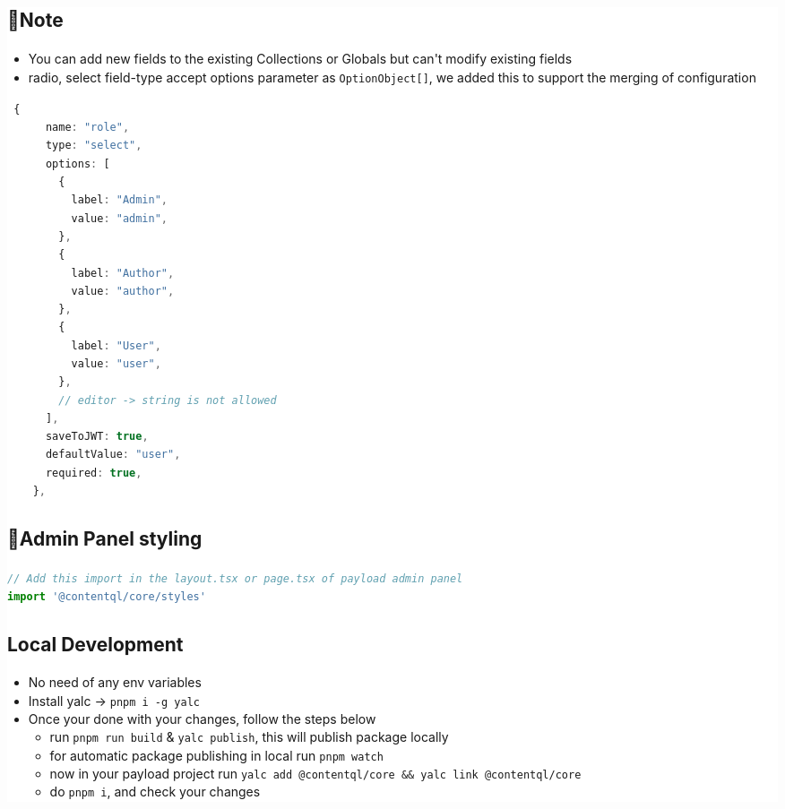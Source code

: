 ## 📔Note

- You can add new fields to the existing Collections or Globals but can't modify
  existing fields
- radio, select field-type accept options parameter as `OptionObject[]`, we
  added this to support the merging of configuration

```ts
 {
      name: "role",
      type: "select",
      options: [
        {
          label: "Admin",
          value: "admin",
        },
        {
          label: "Author",
          value: "author",
        },
        {
          label: "User",
          value: "user",
        },
        // editor -> ️️string is not allowed
      ],
      saveToJWT: true,
      defaultValue: "user",
      required: true,
    },
```

## 💅Admin Panel styling

```ts
// Add this import in the layout.tsx or page.tsx of payload admin panel
import '@contentql/core/styles'
```

## Local Development

- No need of any env variables
- Install yalc -> `pnpm i -g yalc`
- Once your done with your changes, follow the steps below
  - run `pnpm run build` & `yalc publish`, this will publish package locally
  - for automatic package publishing in local run `pnpm watch`
  - now in your payload project run
    `yalc add @contentql/core && yalc link @contentql/core`
  - do `pnpm i`, and check your changes
